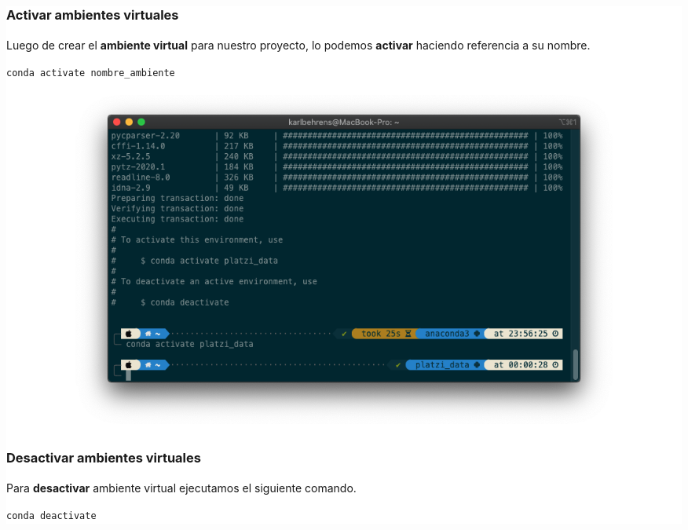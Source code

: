 ### Activar ambientes virtuales

Luego de crear el **ambiente virtual** para nuestro proyecto, lo podemos **activar** haciendo referencia a su nombre.

```
conda activate nombre_ambiente
```

<div align="center"> 
  <img src="readme_img/conda-activate-ambiente.png" width="80%">
</div>

### Desactivar ambientes virtuales

Para **desactivar** ambiente virtual ejecutamos el siguiente comando.

```
conda deactivate
```

<div align="center"> 